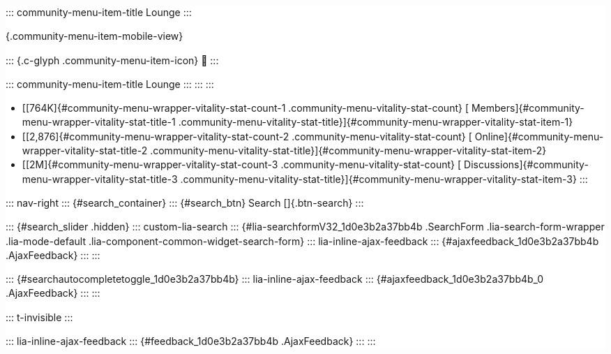 ::: community-menu-item-title
Lounge
:::

[](/t5/Community-Info-Center/ct-p/Community-Info-Center){.community-menu-item-mobile-view}

::: {.c-glyph .community-menu-item-icon}

:::

::: community-menu-item-title
Lounge
:::
:::
:::

-   [[764K]{#community-menu-wrapper-vitality-stat-count-1
    .community-menu-vitality-stat-count} [
    Members]{#community-menu-wrapper-vitality-stat-title-1
    .community-menu-vitality-stat-title}]{#community-menu-wrapper-vitality-stat-item-1}
-   [[2,876]{#community-menu-wrapper-vitality-stat-count-2
    .community-menu-vitality-stat-count} [
    Online]{#community-menu-wrapper-vitality-stat-title-2
    .community-menu-vitality-stat-title}]{#community-menu-wrapper-vitality-stat-item-2}
-   [[2M]{#community-menu-wrapper-vitality-stat-count-3
    .community-menu-vitality-stat-count} [
    Discussions]{#community-menu-wrapper-vitality-stat-title-3
    .community-menu-vitality-stat-title}]{#community-menu-wrapper-vitality-stat-item-3}
:::

::: nav-right
::: {#search_container}
::: {#search_btn}
Search []{.btn-search}
:::

::: {#search_slider .hidden}
::: custom-lia-search
::: {#lia-searchformV32_1d0e3b2a37bb4b .SearchForm .lia-search-form-wrapper .lia-mode-default .lia-component-common-widget-search-form}
::: lia-inline-ajax-feedback
::: {#ajaxfeedback_1d0e3b2a37bb4b .AjaxFeedback}
:::
:::

::: {#searchautocompletetoggle_1d0e3b2a37bb4b}
::: lia-inline-ajax-feedback
::: {#ajaxfeedback_1d0e3b2a37bb4b_0 .AjaxFeedback}
:::
:::

::: t-invisible
:::

::: lia-inline-ajax-feedback
::: {#feedback_1d0e3b2a37bb4b .AjaxFeedback}
:::
:::
